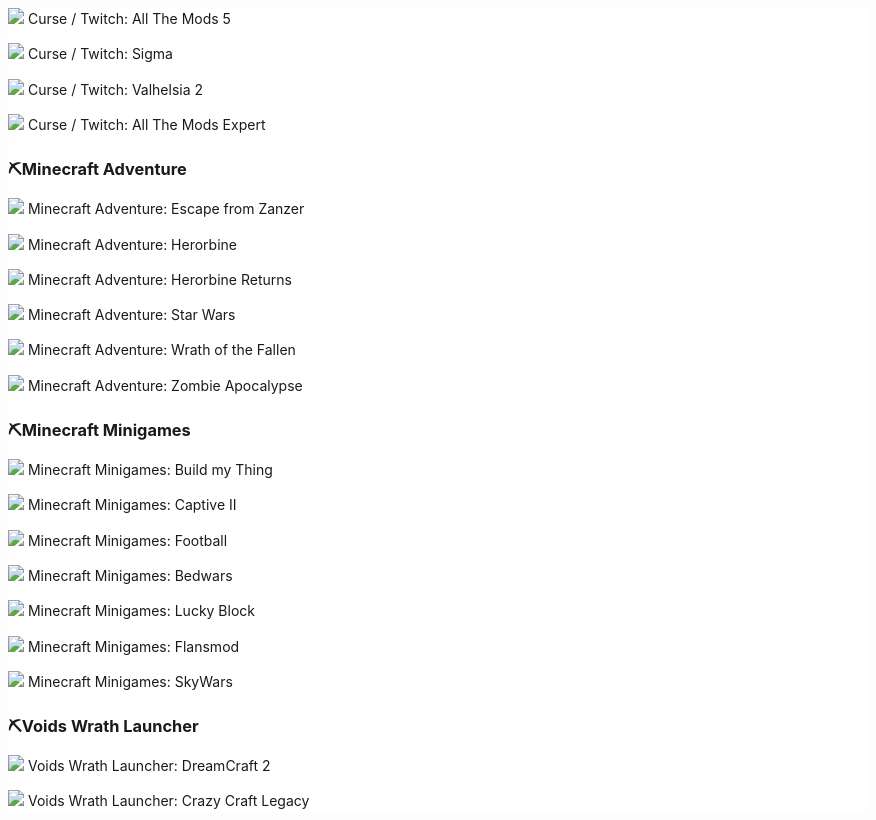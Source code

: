 ![]( https://zap-hosting.com/interface/_images/icons/all-the-mods-5-icon.png) Curse / Twitch: All The Mods 5

![]( https://zap-hosting.com/interface/_images/icons/sigma-icon.png) Curse / Twitch: Sigma

![]( https://zap-hosting.com/interface/_images/icons/valhelsia-2-icon.png) Curse / Twitch: Valhelsia 2

![]( https://zap-hosting.com/interface/_images/icons/atm-expert-icon.png) Curse / Twitch: All The Mods Expert



### ⛏️Minecraft Adventure


![]( https://zap-hosting.com/interface/_images/icons/zanzer-icon.png) Minecraft Adventure: Escape from Zanzer

![]( https://zap-hosting.com/interface/_images/icons/herorbine-icon.png) Minecraft Adventure: Herorbine

![]( https://zap-hosting.com/interface/_images/icons/herorbinereturns-icon.png) Minecraft Adventure: Herorbine Returns

![]( https://zap-hosting.com/interface/_images/icons/starwars-icon.png) Minecraft Adventure: Star Wars

![]( https://zap-hosting.com/interface/_images/icons/wrath-icon.png) Minecraft Adventure: Wrath of the Fallen

![]( https://zap-hosting.com/interface/_images/icons/apocalypse-icon.png) Minecraft Adventure: Zombie Apocalypse



### ⛏️Minecraft Minigames


![]( https://zap-hosting.com/interface/_images/icons/buildmything-icon.png) Minecraft Minigames: Build my Thing

![]( https://zap-hosting.com/interface/_images/icons/captive2-icon.png) Minecraft Minigames: Captive II

![]( https://zap-hosting.com/interface/_images/icons/mcfootball-icon.png) Minecraft Minigames: Football

![]( https://zap-hosting.com/interface/_images/icons/bedwars-icon.png) Minecraft Minigames: Bedwars

![]( https://zap-hosting.com/interface/_images/icons/luckyblock-icon.png) Minecraft Minigames: Lucky Block

![]( https://zap-hosting.com/interface/_images/icons/flansmod-icon.png) Minecraft Minigames: Flansmod

![]( https://zap-hosting.com/interface/_images/icons/skywars-icon.png) Minecraft Minigames: SkyWars



### ⛏️Voids Wrath Launcher


![]( https://zap-hosting.com/interface/_images/icons/dreamcraft-icon.png) Voids Wrath Launcher: DreamCraft 2

![]( https://zap-hosting.com/interface/_images/icons/crazycraftlegacy-icon.png) Voids Wrath Launcher: Crazy Craft Legacy
